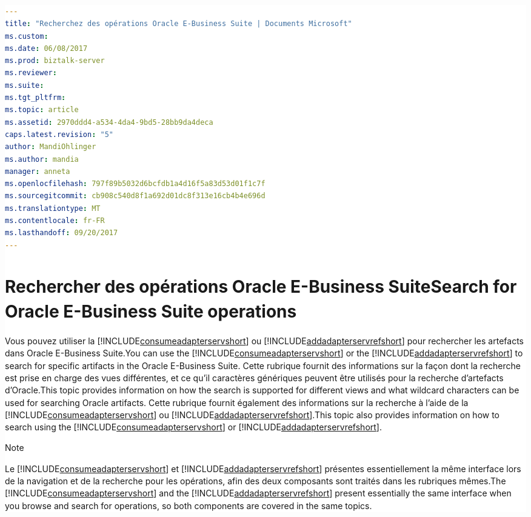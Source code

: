 ```yaml
---
title: "Recherchez des opérations Oracle E-Business Suite | Documents Microsoft"
ms.custom: 
ms.date: 06/08/2017
ms.prod: biztalk-server
ms.reviewer: 
ms.suite: 
ms.tgt_pltfrm: 
ms.topic: article
ms.assetid: 2970ddd4-a534-4da4-9bd5-28bb9da4deca
caps.latest.revision: "5"
author: MandiOhlinger
ms.author: mandia
manager: anneta
ms.openlocfilehash: 797f89b5032d6bcfdb1a4d16f5a83d53d01f1c7f
ms.sourcegitcommit: cb908c540d8f1a692d01dc8f313e16cb4b4e696d
ms.translationtype: MT
ms.contentlocale: fr-FR
ms.lasthandoff: 09/20/2017
---
```

# <a name="search-for-oracle-e-business-suite-operations"></a><span data-ttu-id="95fa7-102">Rechercher des opérations Oracle E-Business Suite</span><span class="sxs-lookup"><span data-stu-id="95fa7-102">Search for Oracle E-Business Suite operations</span></span>
<span data-ttu-id="95fa7-103">Vous pouvez utiliser la [!INCLUDE[consumeadapterservshort](../../includes/consumeadapterservshort-md.md)] ou [!INCLUDE[addadapterservrefshort](../../includes/addadapterservrefshort-md.md)] pour rechercher les artefacts dans Oracle E-Business Suite.</span><span class="sxs-lookup"><span data-stu-id="95fa7-103">You can use the [!INCLUDE[consumeadapterservshort](../../includes/consumeadapterservshort-md.md)] or the [!INCLUDE[addadapterservrefshort](../../includes/addadapterservrefshort-md.md)] to search for specific artifacts in the Oracle E-Business Suite.</span></span> <span data-ttu-id="95fa7-104">Cette rubrique fournit des informations sur la façon dont la recherche est prise en charge des vues différentes, et ce qu’il caractères génériques peuvent être utilisés pour la recherche d’artefacts d’Oracle.</span><span class="sxs-lookup"><span data-stu-id="95fa7-104">This topic provides information on how the search is supported for different views and what wildcard characters can be used for searching Oracle artifacts.</span></span> <span data-ttu-id="95fa7-105">Cette rubrique fournit également des informations sur la recherche à l’aide de la [!INCLUDE[consumeadapterservshort](../../includes/consumeadapterservshort-md.md)] ou [!INCLUDE[addadapterservrefshort](../../includes/addadapterservrefshort-md.md)].</span><span class="sxs-lookup"><span data-stu-id="95fa7-105">This topic also provides information on how to search using the [!INCLUDE[consumeadapterservshort](../../includes/consumeadapterservshort-md.md)] or [!INCLUDE[addadapterservrefshort](../../includes/addadapterservrefshort-md.md)].</span></span>  


  
> [!NOTE]
>  <span data-ttu-id="95fa7-106">Le [!INCLUDE[consumeadapterservshort](../../includes/consumeadapterservshort-md.md)] et [!INCLUDE[addadapterservrefshort](../../includes/addadapterservrefshort-md.md)] présentes essentiellement la même interface lors de la navigation et de la recherche pour les opérations, afin des deux composants sont traités dans les rubriques mêmes.</span><span class="sxs-lookup"><span data-stu-id="95fa7-106">The [!INCLUDE[consumeadapterservshort](../../includes/consumeadapterservshort-md.md)] and the [!INCLUDE[addadapterservrefshort](../../includes/addadapterservrefshort-md.md)] present essentially the same interface when you browse and search for operations, so both components are covered in the same topics.</span></span>  
  